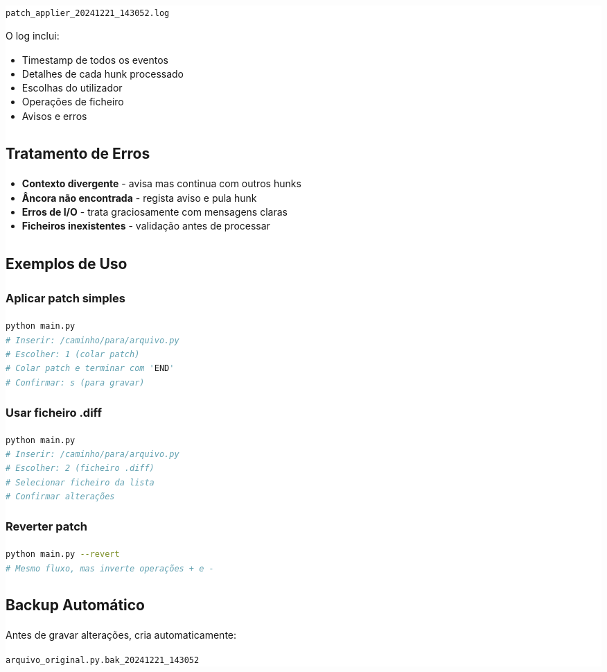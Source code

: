 ```
patch_applier_20241221_143052.log
```

O log inclui:
- Timestamp de todos os eventos
- Detalhes de cada hunk processado
- Escolhas do utilizador
- Operações de ficheiro
- Avisos e erros

## Tratamento de Erros

- **Contexto divergente** - avisa mas continua com outros hunks
- **Âncora não encontrada** - regista aviso e pula hunk
- **Erros de I/O** - trata graciosamente com mensagens claras
- **Ficheiros inexistentes** - validação antes de processar

## Exemplos de Uso

### Aplicar patch simples

```bash
python main.py
# Inserir: /caminho/para/arquivo.py
# Escolher: 1 (colar patch)
# Colar patch e terminar com 'END'
# Confirmar: s (para gravar)
```

### Usar ficheiro .diff

```bash
python main.py
# Inserir: /caminho/para/arquivo.py  
# Escolher: 2 (ficheiro .diff)
# Selecionar ficheiro da lista
# Confirmar alterações
```

### Reverter patch

```bash
python main.py --revert
# Mesmo fluxo, mas inverte operações + e -
```

## Backup Automático

Antes de gravar alterações, cria automaticamente:
```
arquivo_original.py.bak_20241221_143052
```
